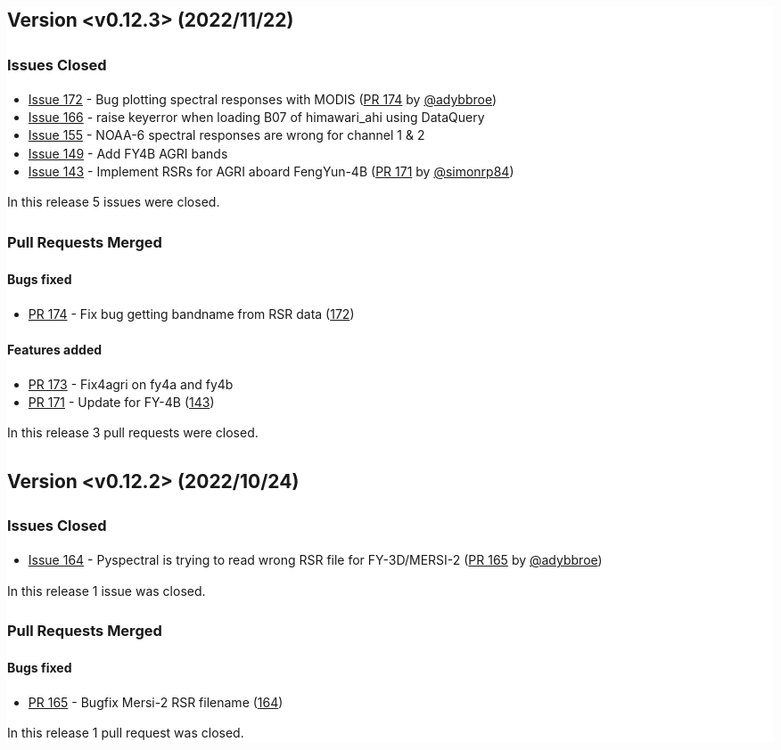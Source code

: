 ## Version <v0.12.3> (2022/11/22)

### Issues Closed

* [Issue 172](https://github.com/pytroll/pyspectral/issues/172) - Bug plotting spectral responses with MODIS ([PR 174](https://github.com/pytroll/pyspectral/pull/174) by [@adybbroe](https://github.com/adybbroe))
* [Issue 166](https://github.com/pytroll/pyspectral/issues/166) - raise keyerror when loading B07 of himawari_ahi using DataQuery
* [Issue 155](https://github.com/pytroll/pyspectral/issues/155) - NOAA-6 spectral responses are wrong for channel 1 & 2
* [Issue 149](https://github.com/pytroll/pyspectral/issues/149) - Add FY4B AGRI bands
* [Issue 143](https://github.com/pytroll/pyspectral/issues/143) - Implement RSRs for AGRI aboard FengYun-4B ([PR 171](https://github.com/pytroll/pyspectral/pull/171) by [@simonrp84](https://github.com/simonrp84))

In this release 5 issues were closed.

### Pull Requests Merged

#### Bugs fixed

* [PR 174](https://github.com/pytroll/pyspectral/pull/174) - Fix bug getting bandname from RSR data ([172](https://github.com/pytroll/pyspectral/issues/172))

#### Features added

* [PR 173](https://github.com/pytroll/pyspectral/pull/173) - Fix4agri on fy4a and fy4b
* [PR 171](https://github.com/pytroll/pyspectral/pull/171) - Update for FY-4B ([143](https://github.com/pytroll/pyspectral/issues/143))

In this release 3 pull requests were closed.


## Version <v0.12.2> (2022/10/24)

### Issues Closed

* [Issue 164](https://github.com/pytroll/pyspectral/issues/164) - Pyspectral is trying to read wrong RSR file for FY-3D/MERSI-2 ([PR 165](https://github.com/pytroll/pyspectral/pull/165) by [@adybbroe](https://github.com/adybbroe))

In this release 1 issue was closed.

### Pull Requests Merged

#### Bugs fixed

* [PR 165](https://github.com/pytroll/pyspectral/pull/165) - Bugfix Mersi-2 RSR filename ([164](https://github.com/pytroll/pyspectral/issues/164))

In this release 1 pull request was closed.
